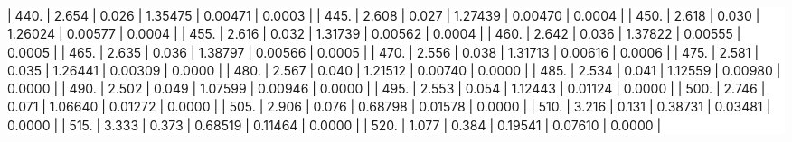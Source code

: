 | 440. | 2.654 | 0.026 | 1.35475 | 0.00471 | 0.0003 |
| 445. | 2.608 | 0.027 | 1.27439 | 0.00470 | 0.0004 |
| 450. | 2.618 | 0.030 | 1.26024 | 0.00577 | 0.0004 |
| 455. | 2.616 | 0.032 | 1.31739 | 0.00562 | 0.0004 |
| 460. | 2.642 | 0.036 | 1.37822 | 0.00555 | 0.0005 |
| 465. | 2.635 | 0.036 | 1.38797 | 0.00566 | 0.0005 |
| 470. | 2.556 | 0.038 | 1.31713 | 0.00616 | 0.0006 |
| 475. | 2.581 | 0.035 | 1.26441 | 0.00309 | 0.0000 |
| 480. | 2.567 | 0.040 | 1.21512 | 0.00740 | 0.0000 |
| 485. | 2.534 | 0.041 | 1.12559 | 0.00980 | 0.0000 |
| 490. | 2.502 | 0.049 | 1.07599 | 0.00946 | 0.0000 |
| 495. | 2.553 | 0.054 | 1.12443 | 0.01124 | 0.0000 |
| 500. | 2.746 | 0.071 | 1.06640 | 0.01272 | 0.0000 |
| 505. | 2.906 | 0.076 | 0.68798 | 0.01578 | 0.0000 |
| 510. | 3.216 | 0.131 | 0.38731 | 0.03481 | 0.0000 |
| 515. | 3.333 | 0.373 | 0.68519 | 0.11464 | 0.0000 |
| 520. | 1.077 | 0.384 | 0.19541 | 0.07610 | 0.0000 |
